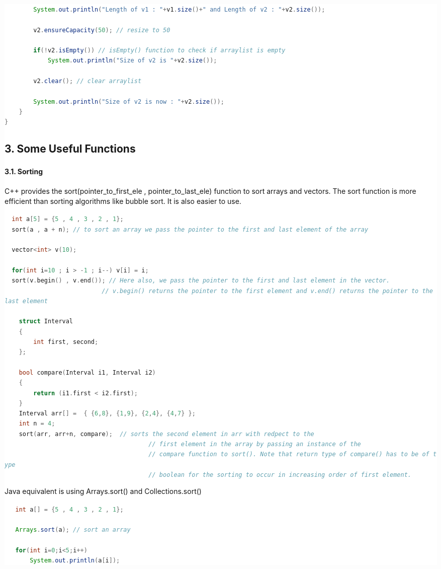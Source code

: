 ```Java
        System.out.println("Length of v1 : "+v1.size()+" and Length of v2 : "+v2.size());

        v2.ensureCapacity(50); // resize to 50

        if(!v2.isEmpty()) // isEmpty() function to check if arraylist is empty
            System.out.println("Size of v2 is "+v2.size());

        v2.clear(); // clear arraylist

        System.out.println("Size of v2 is now : "+v2.size());
    }
}
```
##  3. <a name='SomeUsefulFunctions'></a>Some Useful Functions

####  3.1. <a name='Sorting'></a>Sorting

C++ provides the sort(pointer_to_first_ele , pointer_to_last_ele) function to sort arrays and vectors. The sort function is more efficient than sorting algorithms like bubble sort. It is also easier to use.

```cpp
  int a[5] = {5 , 4 , 3 , 2 , 1};
  sort(a , a + n); // to sort an array we pass the pointer to the first and last element of the array

  vector<int> v(10);

  for(int i=10 ; i > -1 ; i--) v[i] = i;
  sort(v.begin() , v.end()); // Here also, we pass the pointer to the first and last element in the vector.
                           // v.begin() returns the pointer to the first element and v.end() returns the pointer to the last element
    
    struct Interval 
    { 
        int first, second; 
    }; 

    bool compare(Interval i1, Interval i2) 
    {    
        return (i1.first < i2.first); 
    }
    Interval arr[] =  { {6,8}, {1,9}, {2,4}, {4,7} };  
    int n = 4;
    sort(arr, arr+n, compare);  // sorts the second element in arr with redpect to the
                                        // first element in the array by passing an instance of the
                                        // compare function to sort(). Note that return type of compare() has to be of type
                                        // boolean for the sorting to occur in increasing order of first element.

```
Java equivalent is using Arrays.sort() and Collections.sort()
```Java
   int a[] = {5 , 4 , 3 , 2 , 1};

   Arrays.sort(a); // sort an array

   for(int i=0;i<5;i++)
       System.out.println(a[i]);

```